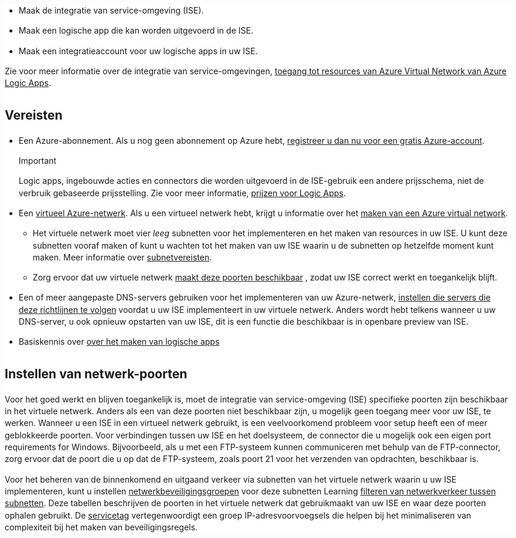 * Maak de integratie van service-omgeving (ISE).

* Maak een logische app die kan worden uitgevoerd in de ISE.

* Maak een integratieaccount voor uw logische apps in uw ISE.

Zie voor meer informatie over de integratie van service-omgevingen, [toegang tot resources van Azure Virtual Network van Azure Logic Apps](../logic-apps/connect-virtual-network-vnet-isolated-environment-overview.md).

## <a name="prerequisites"></a>Vereisten

* Een Azure-abonnement. Als u nog geen abonnement op Azure hebt, <a href="https://azure.microsoft.com/free/" target="_blank">registreer u dan nu voor een gratis Azure-account</a>.

  > [!IMPORTANT]
  > Logic apps, ingebouwde acties en connectors die worden uitgevoerd in de ISE-gebruik een andere prijsschema, niet de verbruik gebaseerde prijsstelling. Zie voor meer informatie, [prijzen voor Logic Apps](../logic-apps/logic-apps-pricing.md).

* Een [virtueel Azure-netwerk](../virtual-network/virtual-networks-overview.md). Als u een virtueel netwerk hebt, krijgt u informatie over het [maken van een Azure virtual network](../virtual-network/quick-create-portal.md). 

  * Het virtuele netwerk moet vier *leeg* subnetten voor het implementeren en het maken van resources in uw ISE. U kunt deze subnetten vooraf maken of kunt u wachten tot het maken van uw ISE waarin u de subnetten op hetzelfde moment kunt maken. Meer informatie over [subnetvereisten](#create-subnet).

  * Zorg ervoor dat uw virtuele netwerk [maakt deze poorten beschikbaar](#ports) , zodat uw ISE correct werkt en toegankelijk blijft.

* Een of meer aangepaste DNS-servers gebruiken voor het implementeren van uw Azure-netwerk, [instellen die servers die deze richtlijnen te volgen](../virtual-network/virtual-networks-name-resolution-for-vms-and-role-instances.md) voordat u uw ISE implementeert in uw virtuele netwerk. Anders wordt hebt telkens wanneer u uw DNS-server, u ook opnieuw opstarten van uw ISE, dit is een functie die beschikbaar is in openbare preview van ISE.

* Basiskennis over [over het maken van logische apps](../logic-apps/quickstart-create-first-logic-app-workflow.md)

<a name="ports"></a>

## <a name="set-up-network-ports"></a>Instellen van netwerk-poorten

Voor het goed werkt en blijven toegankelijk is, moet de integratie van service-omgeving (ISE) specifieke poorten zijn beschikbaar in het virtuele netwerk. Anders als een van deze poorten niet beschikbaar zijn, u mogelijk geen toegang meer voor uw ISE, te werken. Wanneer u een ISE in een virtueel netwerk gebruikt, is een veelvoorkomend probleem voor setup heeft een of meer geblokkeerde poorten. Voor verbindingen tussen uw ISE en het doelsysteem, de connector die u mogelijk ook een eigen port requirements for Windows. Bijvoorbeeld, als u met een FTP-systeem kunnen communiceren met behulp van de FTP-connector, zorg ervoor dat de poort die u op dat de FTP-systeem, zoals poort 21 voor het verzenden van opdrachten, beschikbaar is.

Voor het beheren van de binnenkomend en uitgaand verkeer via subnetten van het virtuele netwerk waarin u uw ISE implementeren, kunt u instellen [netwerkbeveiligingsgroepen](../virtual-network/security-overview.md) voor deze subnetten Learning [filteren van netwerkverkeer tussen subnetten](../virtual-network/tutorial-filter-network-traffic.md). Deze tabellen beschrijven de poorten in het virtuele netwerk dat gebruikmaakt van uw ISE en waar deze poorten ophalen gebruikt. De [servicetag](../virtual-network/security-overview.md#service-tags) vertegenwoordigt een groep IP-adresvoorvoegsels die helpen bij het minimaliseren van complexiteit bij het maken van beveiligingsregels. 
